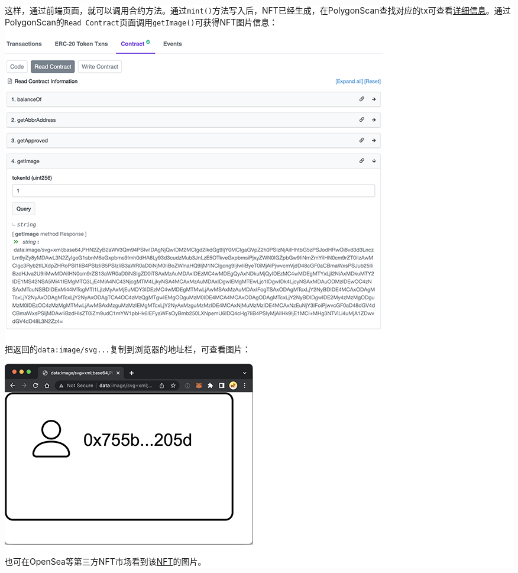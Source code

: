 这样，通过前端页面，就可以调用合约方法。通过`mint()`方法写入后，NFT已经生成，在PolygonScan查找对应的tx可查看[详细信息](https://mumbai.polygonscan.com/tx/0x28e794c12ae3bb461bec1476d47f668981501c141802b103c9c9316774143584)。通过PolygonScan的`Read Contract`页面调用`getImage()`可获得NFT图片信息：

![scan-get-image](scan.png)

把返回的`data:image/svg...`复制到浏览器的地址栏，可查看图片：

![data-uri](image.png)

也可在OpenSea等第三方NFT市场看到该[NFT](https://testnets.opensea.io/assets/mumbai/0x8131aa1b766966f9f8ec3e1132d9d29d92311ab0/1)的图片。

